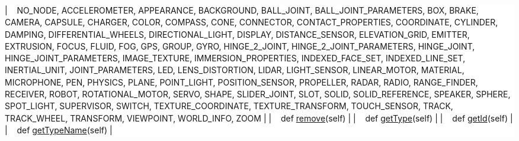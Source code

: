 | &nbsp;&nbsp; NO\_NODE, ACCELEROMETER, APPEARANCE, BACKGROUND, BALL\_JOINT, BALL\_JOINT\_PARAMETERS, BOX, BRAKE, CAMERA, CAPSULE, CHARGER, COLOR, COMPASS, CONE, CONNECTOR, CONTACT\_PROPERTIES, COORDINATE, CYLINDER, DAMPING, DIFFERENTIAL\_WHEELS, DIRECTIONAL\_LIGHT, DISPLAY, DISTANCE\_SENSOR, ELEVATION\_GRID, EMITTER, EXTRUSION, FOCUS, FLUID, FOG, GPS, GROUP, GYRO, HINGE\_2\_JOINT, HINGE\_2\_JOINT\_PARAMETERS, HINGE\_JOINT, HINGE\_JOINT\_PARAMETERS, IMAGE\_TEXTURE, IMMERSION\_PROPERTIES, INDEXED\_FACE\_SET, INDEXED\_LINE\_SET, INERTIAL\_UNIT, JOINT\_PARAMETERS, LED, LENS\_DISTORTION, LIDAR, LIGHT\_SENSOR, LINEAR\_MOTOR, MATERIAL, MICROPHONE, PEN, PHYSICS, PLANE, POINT\_LIGHT, POSITION\_SENSOR, PROPELLER, RADAR, RADIO, RANGE\_FINDER, RECEIVER, ROBOT, ROTATIONAL\_MOTOR, SERVO, SHAPE, SLIDER\_JOINT, SLOT, SOLID, SOLID\_REFERENCE, SPEAKER, SPHERE, SPOT\_LIGHT, SUPERVISOR, SWITCH, TEXTURE\_COORDINATE, TEXTURE\_TRANSFORM, TOUCH\_SENSOR, TRACK, TRACK\_WHEEL, TRANSFORM, VIEWPOINT, WORLD\_INFO, ZOOM |
| &nbsp;&nbsp; def [remove](supervisor.md#wb_supervisor_node_remove)(self)                                                                                                                                                                                                                                                                                                                                                                                                                                                                                                                                                                                                                                                                                                                                                                                                                                                                                                                                                                    |
| &nbsp;&nbsp; def [getType](supervisor.md#wb_supervisor_node_get_type)(self)                                                                                                                                                                                                                                                                                                                                                                                                                                                                                                                                                                                                                                                                                                                                                                                                                                                                                                                                                                 |
| &nbsp;&nbsp; def [getId](supervisor.md#wb_supervisor_node_get_from_def)(self)                                                                                                                                                                                                                                                                                                                                                                                                                                                                                                                                                                                                                                                                                                                                                                                                                                                                                                                                                               |
| &nbsp;&nbsp; def [getTypeName](supervisor.md#wb_supervisor_node_get_type)(self)                                                                                                                                                                                                                                                                                                                                                                                                                                                                                                                                                                                                                                                                                                                                                                                                                                                                                                                                                             |